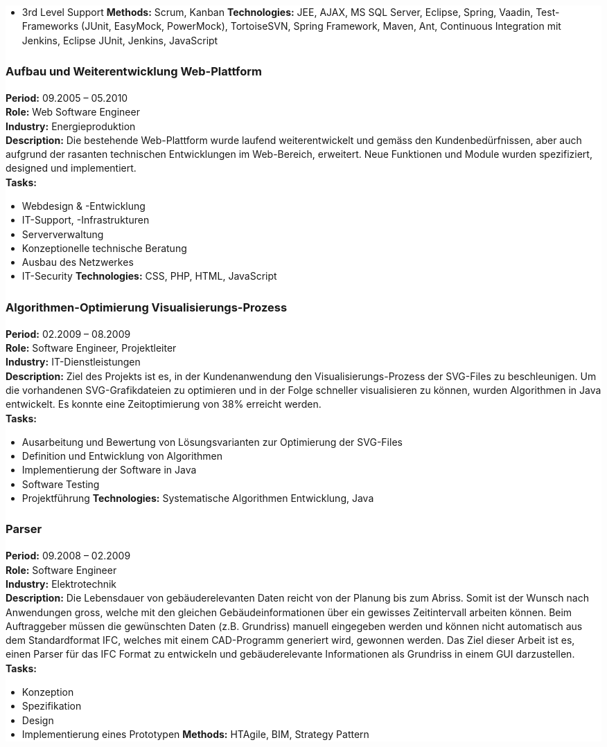 - 3rd Level Support
**Methods:** Scrum, Kanban
**Technologies:** JEE, AJAX, MS SQL Server, Eclipse, Spring, Vaadin, Test-Frameworks (JUnit, EasyMock, PowerMock), TortoiseSVN, Spring Framework, Maven, Ant, Continuous Integration mit Jenkins, Eclipse JUnit, Jenkins, JavaScript

### Aufbau und Weiterentwicklung Web-Plattform
**Period:** 09.2005 – 05.2010  
**Role:** Web Software Engineer  
**Industry:** Energieproduktion  
**Description:** Die bestehende Web-Plattform wurde laufend weiterentwickelt und gemäss den Kundenbedürfnissen, aber auch aufgrund der rasanten technischen Entwicklungen im Web-Bereich, erweitert. Neue Funktionen und Module wurden spezifiziert, designed und implementiert.  
**Tasks:**
- Webdesign & -Entwicklung
- IT-Support, -Infrastrukturen
- Serververwaltung
- Konzeptionelle technische Beratung
- Ausbau des Netzwerkes
- IT-Security
**Technologies:** CSS, PHP, HTML, JavaScript

### Algorithmen-Optimierung Visualisierungs-Prozess
**Period:** 02.2009 – 08.2009  
**Role:** Software Engineer, Projektleiter  
**Industry:** IT-Dienstleistungen  
**Description:** Ziel des Projekts ist es, in der Kundenanwendung den Visualisierungs-Prozess der SVG-Files zu beschleunigen. Um die vorhandenen SVG-Grafikdateien zu optimieren und in der Folge schneller visualisieren zu können, wurden Algorithmen in Java entwickelt. Es konnte eine Zeitoptimierung von 38% erreicht werden.  
**Tasks:**
- Ausarbeitung und Bewertung von Lösungsvarianten zur Optimierung der SVG-Files
- Definition und Entwicklung von Algorithmen
- Implementierung der Software in Java
- Software Testing
- Projektführung
**Technologies:** Systematische Algorithmen Entwicklung, Java

### Parser
**Period:** 09.2008 – 02.2009  
**Role:** Software Engineer  
**Industry:** Elektrotechnik  
**Description:** Die Lebensdauer von gebäuderelevanten Daten reicht von der Planung bis zum Abriss. Somit ist der Wunsch nach Anwendungen gross, welche mit den gleichen Gebäudeinformationen über ein gewisses Zeitintervall arbeiten können. Beim Auftraggeber müssen die gewünschten Daten (z.B. Grundriss) manuell eingegeben werden und können nicht automatisch aus dem Standardformat IFC, welches mit einem CAD-Programm generiert wird, gewonnen werden. Das Ziel dieser Arbeit ist es, einen Parser für das IFC Format zu entwickeln und gebäuderelevante Informationen als Grundriss in einem GUI darzustellen.  
**Tasks:**
- Konzeption
- Spezifikation
- Design
- Implementierung eines Prototypen
**Methods:** HTAgile, BIM, Strategy Pattern
